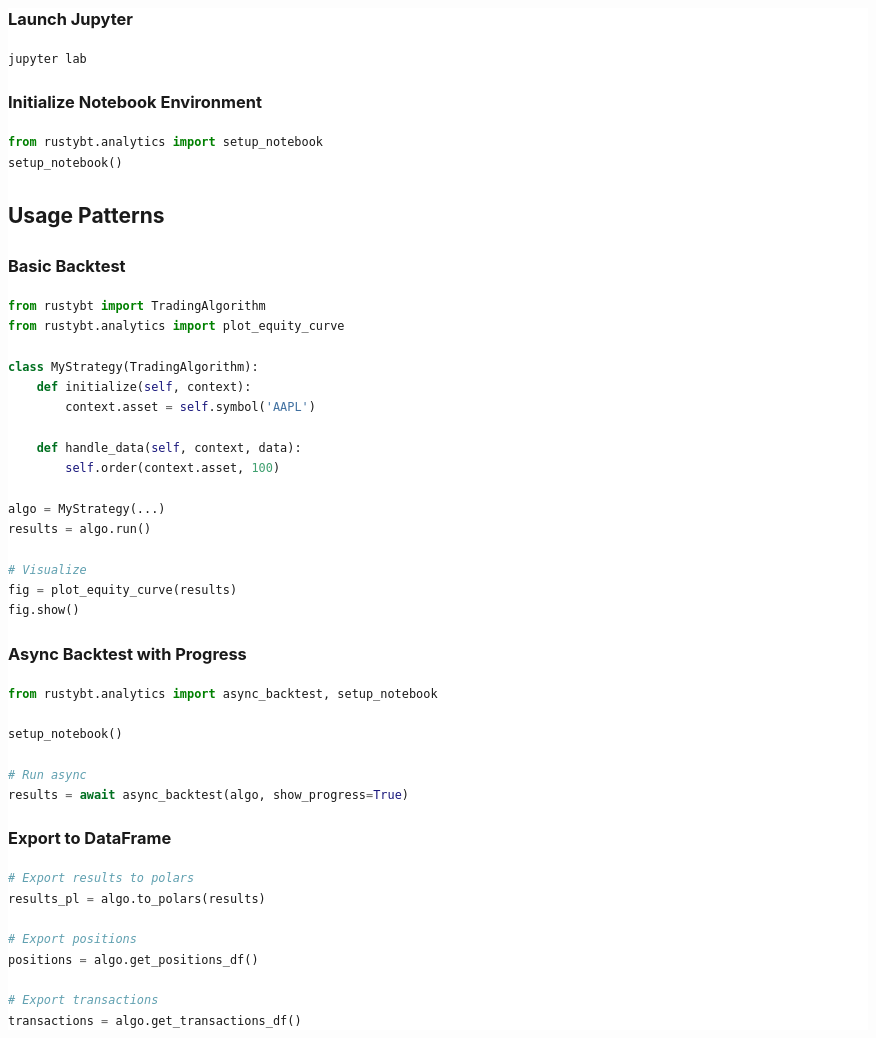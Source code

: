 ### Launch Jupyter
```bash
jupyter lab
```

### Initialize Notebook Environment
```python
from rustybt.analytics import setup_notebook
setup_notebook()
```

## Usage Patterns

### Basic Backtest
```python
from rustybt import TradingAlgorithm
from rustybt.analytics import plot_equity_curve

class MyStrategy(TradingAlgorithm):
    def initialize(self, context):
        context.asset = self.symbol('AAPL')

    def handle_data(self, context, data):
        self.order(context.asset, 100)

algo = MyStrategy(...)
results = algo.run()

# Visualize
fig = plot_equity_curve(results)
fig.show()
```

### Async Backtest with Progress
```python
from rustybt.analytics import async_backtest, setup_notebook

setup_notebook()

# Run async
results = await async_backtest(algo, show_progress=True)
```

### Export to DataFrame
```python
# Export results to polars
results_pl = algo.to_polars(results)

# Export positions
positions = algo.get_positions_df()

# Export transactions
transactions = algo.get_transactions_df()
```
